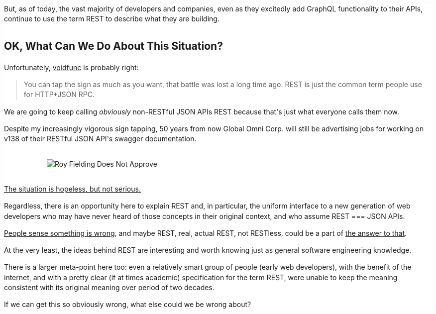 But, as of today, the vast majority of developers and companies, even as they excitedly add GraphQL functionality to
their APIs, continue to use the term REST to describe what they are building.

## OK, What Can We Do About This Situation?

Unfortunately, [voidfunc](https://news.ycombinator.com/item?id=32073545) is probably right:

> You can tap the sign as much as you want, that battle was lost a long time ago. REST is just the common term people
> use for HTTP+JSON RPC.

We are going to keep calling _obviously_ non-RESTful JSON APIs REST because that's just what everyone calls them now.

Despite my increasingly vigorous sign tapping, 50 years from now Global Omni Corp. will still be advertising
jobs for working on v138 of their RESTful JSON API's swagger documentation.

<img src="/img/punished-fielding.png" alt="Roy Fielding Does Not Approve" style="width: 80%;margin-left:10%; margin-top: 16px;margin-bottom: 16px">

[The situation is hopeless, but not serious.](https://wwnorton.com/books/9780393310214)

Regardless, there is an opportunity here to explain REST and, in particular, the uniform interface to a new generation of web
developers who may have never heard of those concepts in their original context, and who assume REST === JSON APIs.

[People sense something is wrong](@/essays/a-response-to-rich-harris.md), and maybe REST, real, actual REST,
not RESTless, could be a part of [the answer to that](@/essays/spa-alternative.md).

At the very least, the ideas behind REST are interesting and worth knowing just as general software engineering knowledge.

There is a larger meta-point here too: even a relatively smart group of people (early web developers), with the benefit
of the internet, and with a pretty clear (if at times academic) specification for the term REST, were unable to keep the
meaning consistent with its original meaning over period of two decades.

If we can get this so obviously wrong, what else could we be wrong about?
